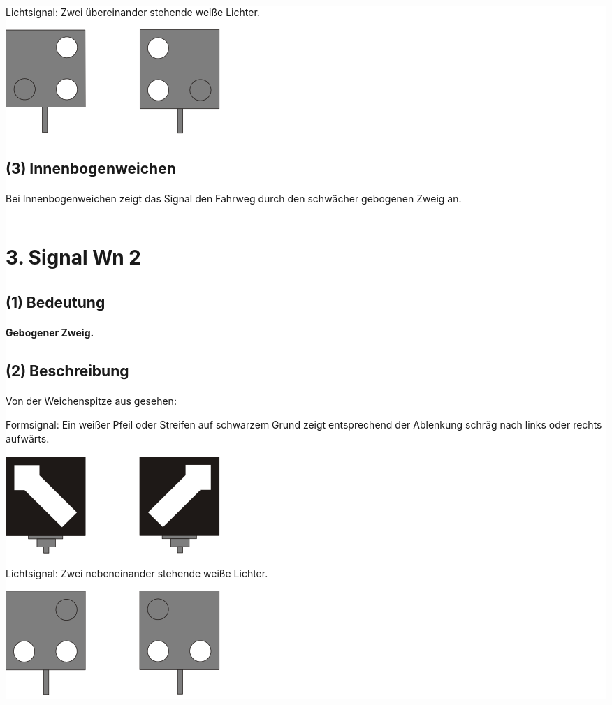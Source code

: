 Lichtsignal: Zwei übereinander stehende weiße Lichter.

![](assets/301_0801/301_0801_Wn1_2.svg)

## (3) Innenbogenweichen

Bei Innenbogenweichen zeigt das Signal den Fahrweg durch den schwächer
gebogenen Zweig an.

---

# 3. Signal Wn 2

## (1) Bedeutung

**Gebogener Zweig.**

## (2) Beschreibung

Von der Weichenspitze aus gesehen:

Formsignal: Ein weißer Pfeil oder Streifen auf schwarzem Grund zeigt entsprechend der
Ablenkung schräg nach links oder rechts aufwärts.

![](assets/301_0801/301_0801_Wn2_1.svg)

Lichtsignal: Zwei nebeneinander stehende weiße Lichter.

![](assets/301_0801/301_0801_Wn2_2.svg)
